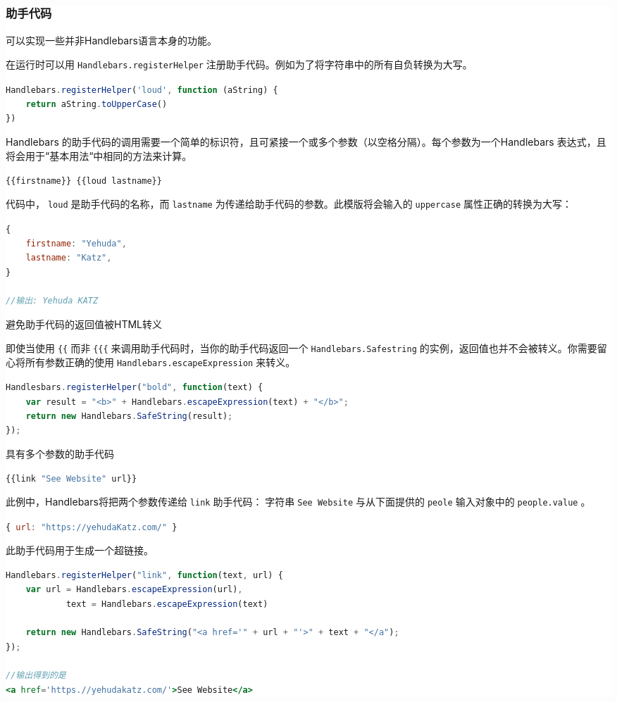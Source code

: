 ### 助手代码

可以实现一些并非Handlebars语言本身的功能。

在运行时可以用 `Handlebars.registerHelper` 注册助手代码。例如为了将字符串中的所有自负转换为大写。

```jsx
Handlebars.registerHelper('loud', function (aString) {
	return aString.toUpperCase()
})
```

Handlebars 的助手代码的调用需要一个简单的标识符，且可紧接一个或多个参数（以空格分隔）。每个参数为一个Handlebars 表达式，且将会用于“基本用法“中相同的方法来计算。

```jsx
{{firstname}} {{loud lastname}}
```

代码中， `loud` 是助手代码的名称，而 `lastname` 为传递给助手代码的参数。此模版将会输入的 `uppercase` 属性正确的转换为大写：

```jsx
{
	firstname: "Yehuda",
	lastname: "Katz",
}

//输出: Yehuda KATZ
```

避免助手代码的返回值被HTML转义

即使当使用 `{{` 而非 `{{{` 来调用助手代码时，当你的助手代码返回一个 `Handlebars.Safestring` 的实例，返回值也并不会被转义。你需要留心将所有参数正确的使用 `Handlebars.escapeExpression` 来转义。

```jsx
Handlesbars.registerHelper("bold", function(text) {
	var result = "<b>" + Handlebars.escapeExpression(text) + "</b>";
	return new Handlebars.SafeString(result);
});
```

具有多个参数的助手代码

```jsx
{{link "See Website" url}}
```

此例中，Handlebars将把两个参数传递给 `link` 助手代码： 字符串 `See Website` 与从下面提供的 `peole` 输入对象中的 `people.value` 。

```jsx
{ url: "https://yehudaKatz.com/" }
```

此助手代码用于生成一个超链接。

```jsx
Handlebars.registerHelper("link", function(text, url) {
	var url = Handlebars.escapeExpression(url),
			text = Handlebars.escapeExpression(text)

	return new Handlebars.SafeString("<a href='" + url + "'>" + text + "</a");
});

//输出得到的是
<a href='https.//yehudakatz.com/'>See Website</a>
```

